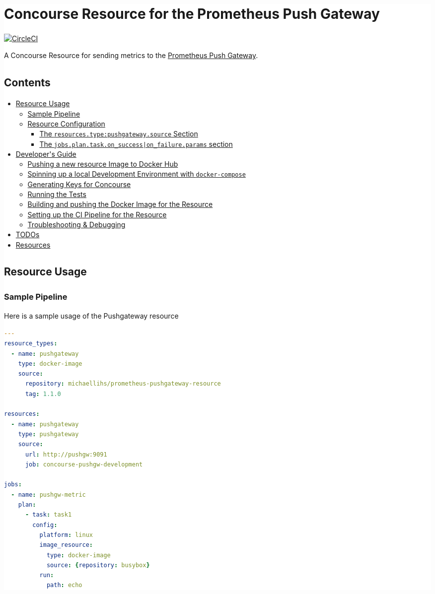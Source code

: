 Concourse Resource for the Prometheus Push Gateway
==================================================

[![CircleCI](https://circleci.com/gh/michaellihs/prometheus-pushgateway-resource/tree/master.svg?style=svg)](https://circleci.com/gh/michaellihs/prometheus-pushgateway-resource/tree/master)

A Concourse Resource for sending metrics to the [Prometheus Push Gateway](https://github.com/prometheus/pushgateway).


[TOC levels=4]: # "## Contents"

## Contents
- [Resource Usage](#resource-usage)
    - [Sample Pipeline](#sample-pipeline)
    - [Resource Configuration](#resource-configuration)
        - [The `resources.type:pushgateway.source` Section](#the-resourcestypepushgatewaysource-section)
        - [The `jobs.plan.task.on_success|on_failure.params` section](#the-jobsplantaskon_successon_failureparams-section)
- [Developer's Guide](#developers-guide)
    - [Pushing a new resource Image to Docker Hub](#pushing-a-new-resource-image-to-docker-hub)
    - [Spinning up a local Development Environment with `docker-compose`](#spinning-up-a-local-development-environment-with-docker-compose)
    - [Generating Keys for Concourse](#generating-keys-for-concourse)
    - [Running the Tests](#running-the-tests)
    - [Building and pushing the Docker Image for the Resource](#building-and-pushing-the-docker-image-for-the-resource)
    - [Setting up the CI Pipeline for the Resource](#setting-up-the-ci-pipeline-for-the-resource)
    - [Troubleshooting & Debugging](#troubleshooting--debugging)
- [TODOs](#todos)
- [Resources](#resources)


Resource Usage
--------------

### Sample Pipeline

Here is a sample usage of the Pushgateway resource

```yaml
---
resource_types:
  - name: pushgateway
    type: docker-image
    source:
      repository: michaellihs/prometheus-pushgateway-resource
      tag: 1.1.0

resources:
  - name: pushgateway
    type: pushgateway
    source:
      url: http://pushgw:9091
      job: concourse-pushgw-development

jobs:
  - name: pushgw-metric
    plan:
      - task: task1
        config:
          platform: linux
          image_resource:
            type: docker-image
            source: {repository: busybox}
          run:
            path: echo
```
